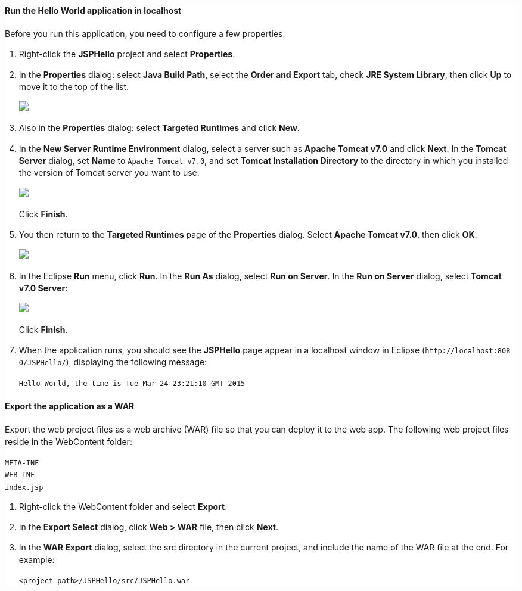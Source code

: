 
#### Run the Hello World application in localhost

Before you run this application, you need to configure a few properties.

1. Right-click the **JSPHello** project and select **Properties**.

2. In the **Properties** dialog: select **Java Build Path**, select the **Order and Export** tab, check **JRE System Library**, then click **Up** to move it to the top of the list.

    ![][4]

3. Also in the **Properties** dialog: select **Targeted Runtimes** and click **New**.

4. In the **New Server Runtime Environment** dialog, select a server such as **Apache Tomcat v7.0** and click **Next**. In the **Tomcat Server** dialog, set **Name** to `Apache Tomcat v7.0`, and set **Tomcat Installation Directory** to the directory in which you installed the version of Tomcat server you want to use.

    ![][5]

    Click **Finish**.

5. You then return to the **Targeted Runtimes** page of the **Properties** dialog. Select **Apache Tomcat v7.0**, then click **OK**.

    ![][6]

6. In the Eclipse **Run** menu, click **Run**. In the **Run As** dialog, select **Run on Server**. In the **Run on Server** dialog, select **Tomcat v7.0 Server**:

    ![][7]

    Click **Finish**.

7. When the application runs, you should see the **JSPHello** page appear in a localhost window in Eclipse (`http://localhost:8080/JSPHello/`), displaying the following message:

    `Hello World, the time is Tue Mar 24 23:21:10 GMT 2015`


#### Export the application as a WAR

Export the web project files as a web archive (WAR) file so that you can deploy it to the web app. The following web project files reside in the WebContent folder:

    META-INF
    WEB-INF
    index.jsp

1. Right-click the WebContent folder and select **Export**.

2. In the **Export Select** dialog, click **Web > WAR** file, then click **Next**.

3. In the **WAR Export** dialog, select the src directory in the current project, and include the name of the WAR file at the end. For example:

    `<project-path>/JSPHello/src/JSPHello.war`


  [1]: ./media/java-create-azure-website-using-java-sdk/eclipse-maven-repositories-rebuild-index.png
  [2]: ./media/java-create-azure-website-using-java-sdk/eclipse-new-java-class.png
  [3]: ./media/java-create-azure-website-using-java-sdk/eclipse-new-dynamic-web-project.png
  [4]: ./media/java-create-azure-website-using-java-sdk/eclipse-java-build-path.png
  [5]: ./media/java-create-azure-website-using-java-sdk/eclipse-targeted-runtimes-tomcat-server.png
  [6]: ./media/java-create-azure-website-using-java-sdk/eclipse-targeted-runtimes-properties-page.png
  [7]: ./media/java-create-azure-website-using-java-sdk/eclipse-run-on-server.png
  [8]: ./media/java-create-azure-website-using-java-sdk/kudu-console-drag-drop.png
  [9]: ./media/java-create-azure-website-using-java-sdk/kudu-console-jsphello-war-1.png
  [10]: ./media/java-create-azure-website-using-java-sdk/kudu-console-jsphello-war-2.png
[Azure Websites]: /documentation/services/web-sites/
[Web Platform Installer]: http://go.microsoft.com/fwlink/?LinkID=252838
[Azure Toolkit for Eclipse]: https://msdn.microsoft.com/zh-cn/library/azure/hh690946.aspx
[Azure Management Portal]: https://manage.windowsazure.cn
[What is an Azure AD directory]: http://technet.microsoft.com/zh-cn/library/jj573650.aspx
[Create and Upload a Management Certificate for Azure]: http://msdn.microsoft.com/zh-cn/library/azure/gg551722.aspx
[Key and Certificate Management Tool (keytool)]: http://docs.oracle.com/javase/6/docs/technotes/tools/windows/keytool.html
[WebSiteManagementClient]: http://dl.windowsazure.cn/javadoc/com/microsoft/windowsazure/management/websites/WebSiteManagementClient.html
[WebSpaceNames]: http://dl.windowsazure.cn/javadoc/com/microsoft/windowsazure/management/websites/models/WebSpaceNames.html
[Azure Management Portal]: https://manage.windowsazure.cn